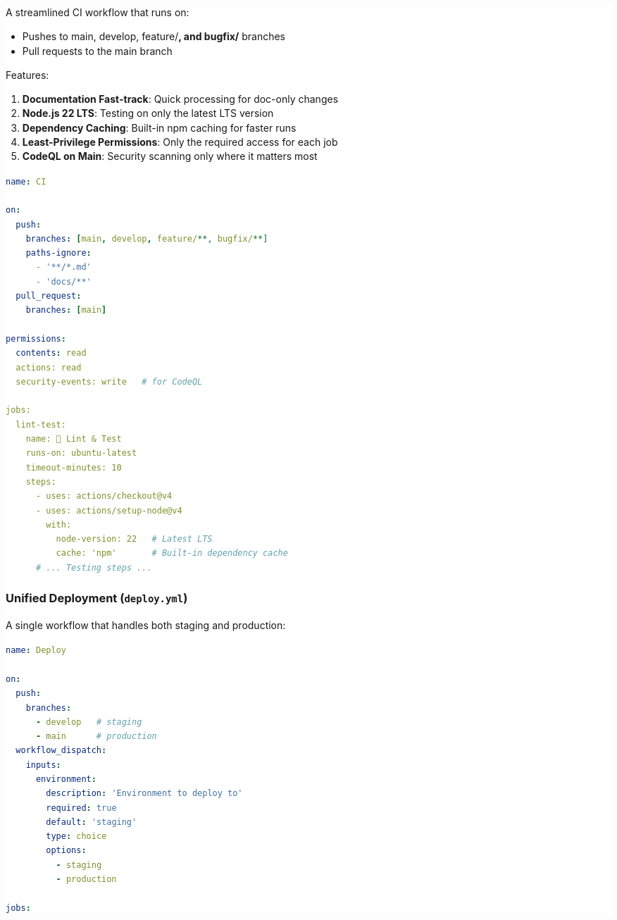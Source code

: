A streamlined CI workflow that runs on:
- Pushes to main, develop, feature/**, and bugfix/** branches
- Pull requests to the main branch

Features:
1. **Documentation Fast-track**: Quick processing for doc-only changes
2. **Node.js 22 LTS**: Testing on only the latest LTS version
3. **Dependency Caching**: Built-in npm caching for faster runs
4. **Least-Privilege Permissions**: Only the required access for each job
5. **CodeQL on Main**: Security scanning only where it matters most

```yaml
name: CI

on:
  push:
    branches: [main, develop, feature/**, bugfix/**]
    paths-ignore:
      - '**/*.md'
      - 'docs/**'
  pull_request:
    branches: [main]

permissions:
  contents: read
  actions: read
  security-events: write   # for CodeQL

jobs:
  lint-test:
    name: 🌊 Lint & Test
    runs-on: ubuntu-latest
    timeout-minutes: 10
    steps:
      - uses: actions/checkout@v4
      - uses: actions/setup-node@v4
        with:
          node-version: 22   # Latest LTS
          cache: 'npm'       # Built-in dependency cache
      # ... Testing steps ...
```

### Unified Deployment (`deploy.yml`)

A single workflow that handles both staging and production:

```yaml
name: Deploy

on:
  push:
    branches:
      - develop   # staging
      - main      # production
  workflow_dispatch:
    inputs:
      environment:
        description: 'Environment to deploy to'
        required: true
        default: 'staging'
        type: choice
        options:
          - staging
          - production

jobs:
```
